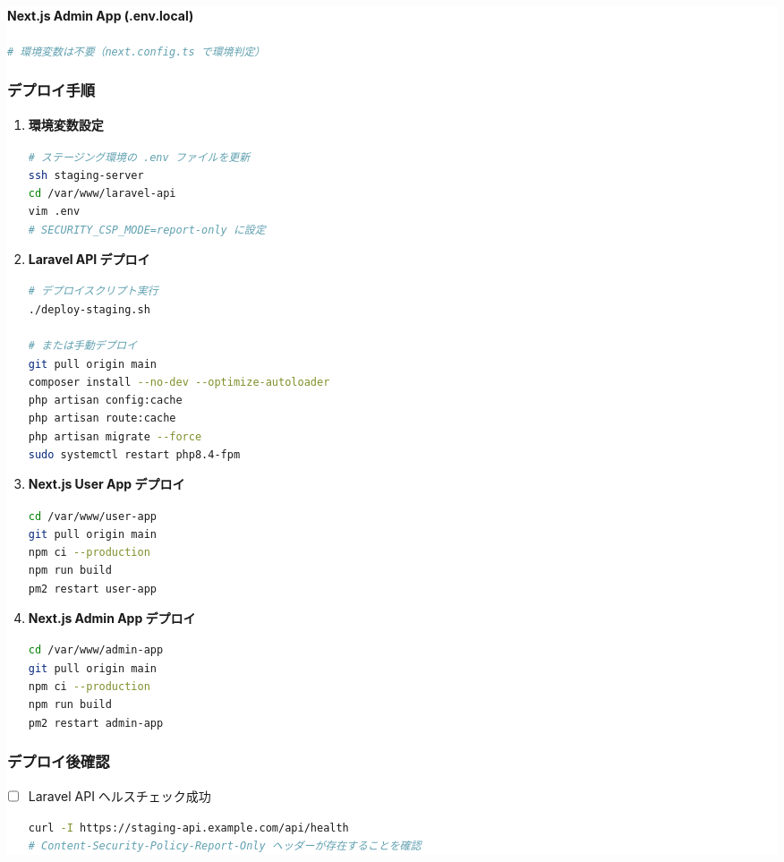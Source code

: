 #### Next.js Admin App (.env.local)

```bash
# 環境変数は不要（next.config.ts で環境判定）
```

### デプロイ手順

1. **環境変数設定**
   ```bash
   # ステージング環境の .env ファイルを更新
   ssh staging-server
   cd /var/www/laravel-api
   vim .env
   # SECURITY_CSP_MODE=report-only に設定
   ```

2. **Laravel API デプロイ**
   ```bash
   # デプロイスクリプト実行
   ./deploy-staging.sh

   # または手動デプロイ
   git pull origin main
   composer install --no-dev --optimize-autoloader
   php artisan config:cache
   php artisan route:cache
   php artisan migrate --force
   sudo systemctl restart php8.4-fpm
   ```

3. **Next.js User App デプロイ**
   ```bash
   cd /var/www/user-app
   git pull origin main
   npm ci --production
   npm run build
   pm2 restart user-app
   ```

4. **Next.js Admin App デプロイ**
   ```bash
   cd /var/www/admin-app
   git pull origin main
   npm ci --production
   npm run build
   pm2 restart admin-app
   ```

### デプロイ後確認

- [ ] Laravel API ヘルスチェック成功
  ```bash
  curl -I https://staging-api.example.com/api/health
  # Content-Security-Policy-Report-Only ヘッダーが存在することを確認
  ```
